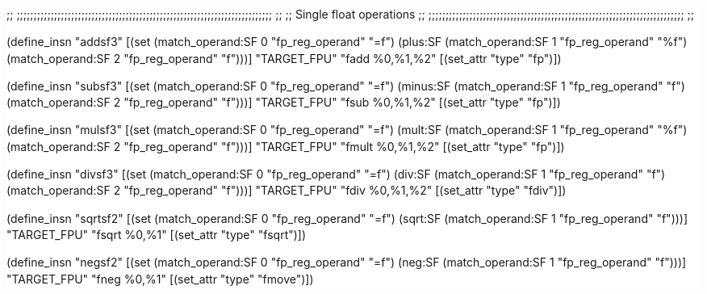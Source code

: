 ;;
;;;;;;;;;;;;;;;;;;;;;;;;;;;;;;;;;;;;;;;;;;;;;;;;;;;;;;;;;;;;;;;;;;;;;;;;;;;
;;
;; Single float operations
;;
;;;;;;;;;;;;;;;;;;;;;;;;;;;;;;;;;;;;;;;;;;;;;;;;;;;;;;;;;;;;;;;;;;;;;;;;;;;
;;

(define_insn "addsf3"
  [(set (match_operand:SF 0 "fp_reg_operand" "=f")
        (plus:SF (match_operand:SF 1 "fp_reg_operand" "%f")
                 (match_operand:SF 2 "fp_reg_operand" "f")))]
  "TARGET_FPU"
  "fadd    %0,%1,%2"
  [(set_attr "type" "fp")])

(define_insn "subsf3"
  [(set (match_operand:SF 0 "fp_reg_operand" "=f")
        (minus:SF (match_operand:SF 1 "fp_reg_operand" "f")
                  (match_operand:SF 2 "fp_reg_operand" "f")))]
  "TARGET_FPU"
  "fsub    %0,%1,%2"
  [(set_attr "type" "fp")])

(define_insn "mulsf3"
  [(set (match_operand:SF 0 "fp_reg_operand" "=f")
        (mult:SF (match_operand:SF 1 "fp_reg_operand" "%f")
                 (match_operand:SF 2 "fp_reg_operand" "f")))]
  "TARGET_FPU"
  "fmult   %0,%1,%2"
  [(set_attr "type" "fp")])

(define_insn "divsf3"
  [(set (match_operand:SF 0 "fp_reg_operand" "=f")
        (div:SF (match_operand:SF 1 "fp_reg_operand" "f")
                (match_operand:SF 2 "fp_reg_operand" "f")))]
  "TARGET_FPU"
  "fdiv    %0,%1,%2"
  [(set_attr "type" "fdiv")])

(define_insn "sqrtsf2"
  [(set (match_operand:SF 0 "fp_reg_operand" "=f")
        (sqrt:SF (match_operand:SF 1 "fp_reg_operand" "f")))]
  "TARGET_FPU"
  "fsqrt   %0,%1"
  [(set_attr "type" "fsqrt")])

(define_insn "negsf2"
  [(set (match_operand:SF 0 "fp_reg_operand" "=f")
        (neg:SF (match_operand:SF 1 "fp_reg_operand" "f")))]
  "TARGET_FPU"
  "fneg    %0,%1"
  [(set_attr "type" "fmove")])
